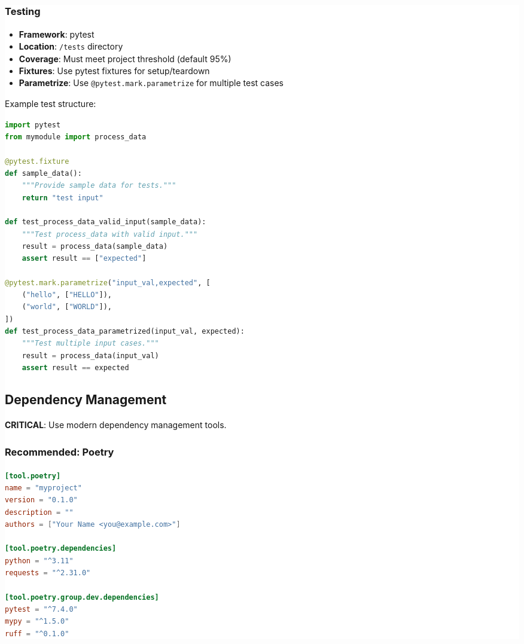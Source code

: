 ### Testing

- **Framework**: pytest
- **Location**: `/tests` directory
- **Coverage**: Must meet project threshold (default 95%)
- **Fixtures**: Use pytest fixtures for setup/teardown
- **Parametrize**: Use `@pytest.mark.parametrize` for multiple test cases

Example test structure:
```python
import pytest
from mymodule import process_data

@pytest.fixture
def sample_data():
    """Provide sample data for tests."""
    return "test input"

def test_process_data_valid_input(sample_data):
    """Test process_data with valid input."""
    result = process_data(sample_data)
    assert result == ["expected"]

@pytest.mark.parametrize("input_val,expected", [
    ("hello", ["HELLO"]),
    ("world", ["WORLD"]),
])
def test_process_data_parametrized(input_val, expected):
    """Test multiple input cases."""
    result = process_data(input_val)
    assert result == expected
```

## Dependency Management

**CRITICAL**: Use modern dependency management tools.

### Recommended: Poetry

```toml
[tool.poetry]
name = "myproject"
version = "0.1.0"
description = ""
authors = ["Your Name <you@example.com>"]

[tool.poetry.dependencies]
python = "^3.11"
requests = "^2.31.0"

[tool.poetry.group.dev.dependencies]
pytest = "^7.4.0"
mypy = "^1.5.0"
ruff = "^0.1.0"
```
